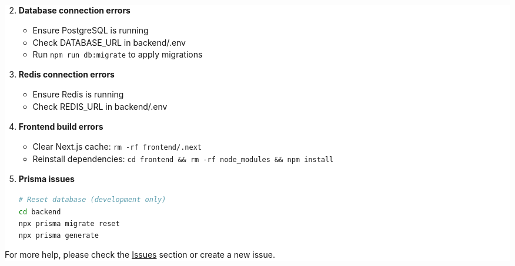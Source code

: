 2. **Database connection errors**
   - Ensure PostgreSQL is running
   - Check DATABASE_URL in backend/.env
   - Run `npm run db:migrate` to apply migrations

3. **Redis connection errors**
   - Ensure Redis is running
   - Check REDIS_URL in backend/.env

4. **Frontend build errors**
   - Clear Next.js cache: `rm -rf frontend/.next`
   - Reinstall dependencies: `cd frontend && rm -rf node_modules && npm install`

5. **Prisma issues**
   ```bash
   # Reset database (development only)
   cd backend
   npx prisma migrate reset
   npx prisma generate
   ```

For more help, please check the [Issues](https://github.com/your-repo/issues) section or create a new issue.
